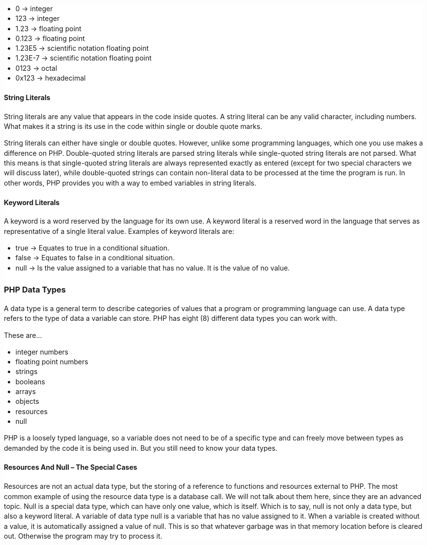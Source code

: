 - 0  -> integer
- 123 -> integer
- 1.23 -> floating point
- 0.123 -> floating point
- 1.23E5 -> scientific notation floating point
- 1.23E-7 -> scientific notation floating point
- 0123 -> octal
- 0x123 -> hexadecimal

#### String Literals
String literals are any value that appears in the code inside quotes. A string literal can be any valid character, including numbers. What makes it a string is its use in the code within single or double quote marks.

String literals can either have single or double quotes.  However, unlike some programming languages, which one you use makes a difference on PHP. Double-quoted string literals are parsed string literals while single-quoted string literals are not parsed. What this means is that single-quoted string literals are always represented exactly as entered (except for two special characters we will discuss later), while double-quoted strings can contain non-literal data to be processed at the time the program is run. In other words, PHP provides you with a way to embed variables in string literals.

#### Keyword Literals
A keyword is a word reserved by the language for its own use.  A keyword literal is a reserved word in the language that serves as representative of a single literal value. Examples of keyword literals are:

- true -> Equates to true in a conditional situation.
- false -> Equates to false in a conditional situation.
- null -> Is the value assigned to a variable that has no value. It is the value of no value.

### PHP Data Types
A data type is a general term to describe categories of values that a program or programming language can use.  A data type refers to the type of data a variable can store. PHP has eight (8) different data types you can work with.

These are…

- integer numbers
- floating point numbers
- strings
- booleans
- arrays
- objects
- resources
- null

PHP is a loosely typed language, so a variable does not need to be of a specific type and can freely move between types as demanded by the code it is being used in. But you still need to know your data types.

#### Resources And Null – The Special Cases
Resources are not an actual data type, but the storing of a reference to functions and resources external to PHP. The most common example of using the resource data type is a database call. We will not talk about them here, since they are an advanced topic.
Null is a special data type, which can have only one value, which is itself.  Which is to say, null is not only a data type, but also a keyword literal. A variable of data type null is a variable that has no value assigned to it. When a variable is created without a value, it is automatically assigned a value of null. This is so that whatever garbage was in that memory location before is cleared out. Otherwise the program may try to process it.

